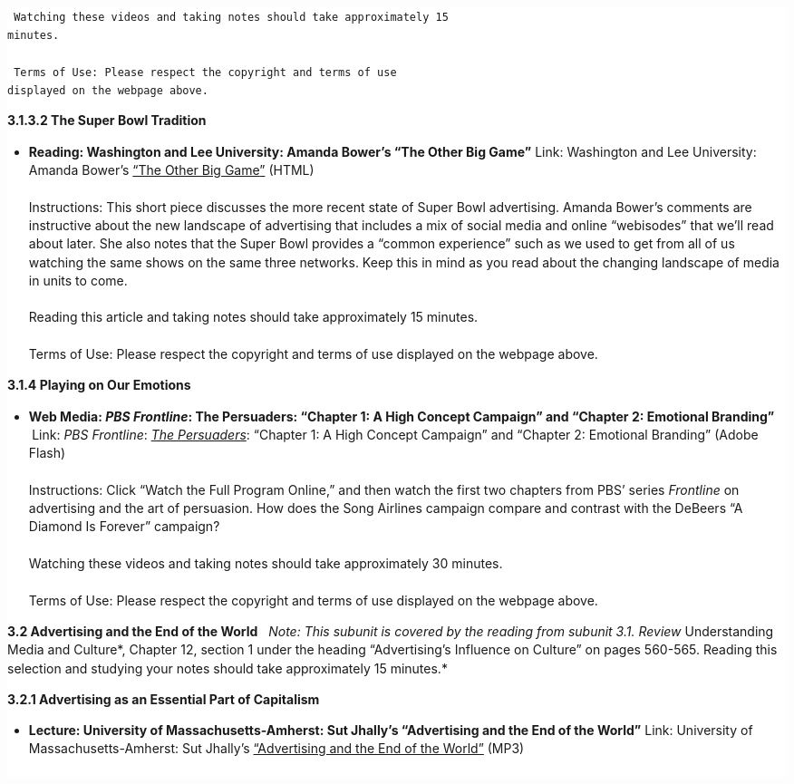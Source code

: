      Watching these videos and taking notes should take approximately 15
    minutes.  
        
     Terms of Use: Please respect the copyright and terms of use
    displayed on the webpage above.

**3.1.3.2 The Super Bowl Tradition** <span id="3.1.3.2"></span> 
-   **Reading: Washington and Lee University: Amanda Bower’s “The Other
    Big Game”**
    Link: Washington and Lee University: Amanda Bower’s [“The Other Big
    Game](http://www.wlu.edu/x38293.xml)[”](http://www.wlu.edu/x38293.xml)
    (HTML)  
        
     Instructions: This short piece discusses the more recent state of
    Super Bowl advertising. Amanda Bower’s comments are instructive
    about the new landscape of advertising that includes a mix of social
    media and online “webisodes” that we’ll read about later. She also
    notes that the Super Bowl provides a “common experience” such as we
    used to get from all of us watching the same shows on the same three
    networks. Keep this in mind as you read about the changing landscape
    of media in units to come.  
        
     Reading this article and taking notes should take approximately 15
    minutes.  
        
     Terms of Use: Please respect the copyright and terms of use
    displayed on the webpage above.

**3.1.4 Playing on Our Emotions** <span id="3.1.4"></span> 
-   **Web Media: *PBS Frontline*: The Persuaders: “Chapter 1: A High
    Concept Campaign” and “Chapter 2: Emotional Branding”**
    <span style="font-size: 12px;"> </span>Link: *PBS Frontline*: *[The
    Persuaders](http://www.pbs.org/wgbh/pages/frontline/shows/persuaders/)*:
    “Chapter 1: A High Concept Campaign” and “Chapter 2: Emotional
    Branding” (Adobe Flash)  
        
     Instructions: Click “Watch the Full Program Online,” and then watch
    the first two chapters from PBS’ series *Frontline* on advertising
    and the art of persuasion. How does the Song Airlines campaign
    compare and contrast with the DeBeers “A Diamond Is Forever”
    campaign?  
        
     Watching these videos and taking notes should take approximately 30
    minutes.  
        
     Terms of Use: Please respect the copyright and terms of use
    displayed on the webpage above.

**3.2 Advertising and the End of the World** <span id="3.2"></span> 
*Note: This subunit is covered by the reading from subunit 3.1. Review*
Understanding Media and Culture*, Chapter 12, section 1 under the
heading “Advertising’s Influence on Culture” on pages 560-565. Reading
this selection and studying your notes should take approximately 15
minutes.*

**3.2.1 Advertising as an Essential Part of Capitalism** <span
id="3.2.1"></span> 
-   **Lecture: University of Massachusetts-Amherst: Sut Jhally’s
    “Advertising and the End of the World”**
    Link: University of Massachusetts-Amherst: Sut Jhally’s
    [“Advertising and the End of the
    World”](http://www.sutjhally.com/audiovideo) (MP3)  
        